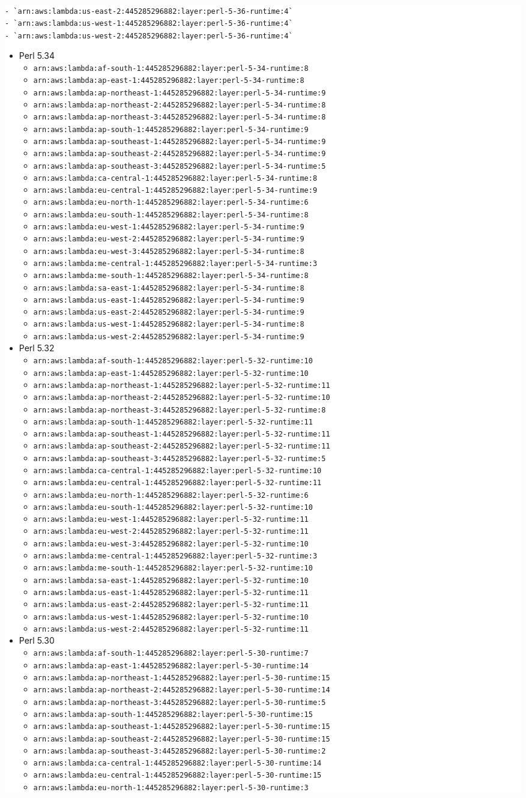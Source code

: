     - `arn:aws:lambda:us-east-2:445285296882:layer:perl-5-36-runtime:4`
    - `arn:aws:lambda:us-west-1:445285296882:layer:perl-5-36-runtime:4`
    - `arn:aws:lambda:us-west-2:445285296882:layer:perl-5-36-runtime:4`
- Perl 5.34
    - `arn:aws:lambda:af-south-1:445285296882:layer:perl-5-34-runtime:8`
    - `arn:aws:lambda:ap-east-1:445285296882:layer:perl-5-34-runtime:8`
    - `arn:aws:lambda:ap-northeast-1:445285296882:layer:perl-5-34-runtime:9`
    - `arn:aws:lambda:ap-northeast-2:445285296882:layer:perl-5-34-runtime:8`
    - `arn:aws:lambda:ap-northeast-3:445285296882:layer:perl-5-34-runtime:8`
    - `arn:aws:lambda:ap-south-1:445285296882:layer:perl-5-34-runtime:9`
    - `arn:aws:lambda:ap-southeast-1:445285296882:layer:perl-5-34-runtime:9`
    - `arn:aws:lambda:ap-southeast-2:445285296882:layer:perl-5-34-runtime:9`
    - `arn:aws:lambda:ap-southeast-3:445285296882:layer:perl-5-34-runtime:5`
    - `arn:aws:lambda:ca-central-1:445285296882:layer:perl-5-34-runtime:8`
    - `arn:aws:lambda:eu-central-1:445285296882:layer:perl-5-34-runtime:9`
    - `arn:aws:lambda:eu-north-1:445285296882:layer:perl-5-34-runtime:6`
    - `arn:aws:lambda:eu-south-1:445285296882:layer:perl-5-34-runtime:8`
    - `arn:aws:lambda:eu-west-1:445285296882:layer:perl-5-34-runtime:9`
    - `arn:aws:lambda:eu-west-2:445285296882:layer:perl-5-34-runtime:9`
    - `arn:aws:lambda:eu-west-3:445285296882:layer:perl-5-34-runtime:8`
    - `arn:aws:lambda:me-central-1:445285296882:layer:perl-5-34-runtime:3`
    - `arn:aws:lambda:me-south-1:445285296882:layer:perl-5-34-runtime:8`
    - `arn:aws:lambda:sa-east-1:445285296882:layer:perl-5-34-runtime:8`
    - `arn:aws:lambda:us-east-1:445285296882:layer:perl-5-34-runtime:9`
    - `arn:aws:lambda:us-east-2:445285296882:layer:perl-5-34-runtime:9`
    - `arn:aws:lambda:us-west-1:445285296882:layer:perl-5-34-runtime:8`
    - `arn:aws:lambda:us-west-2:445285296882:layer:perl-5-34-runtime:9`
- Perl 5.32
    - `arn:aws:lambda:af-south-1:445285296882:layer:perl-5-32-runtime:10`
    - `arn:aws:lambda:ap-east-1:445285296882:layer:perl-5-32-runtime:10`
    - `arn:aws:lambda:ap-northeast-1:445285296882:layer:perl-5-32-runtime:11`
    - `arn:aws:lambda:ap-northeast-2:445285296882:layer:perl-5-32-runtime:10`
    - `arn:aws:lambda:ap-northeast-3:445285296882:layer:perl-5-32-runtime:8`
    - `arn:aws:lambda:ap-south-1:445285296882:layer:perl-5-32-runtime:11`
    - `arn:aws:lambda:ap-southeast-1:445285296882:layer:perl-5-32-runtime:11`
    - `arn:aws:lambda:ap-southeast-2:445285296882:layer:perl-5-32-runtime:11`
    - `arn:aws:lambda:ap-southeast-3:445285296882:layer:perl-5-32-runtime:5`
    - `arn:aws:lambda:ca-central-1:445285296882:layer:perl-5-32-runtime:10`
    - `arn:aws:lambda:eu-central-1:445285296882:layer:perl-5-32-runtime:11`
    - `arn:aws:lambda:eu-north-1:445285296882:layer:perl-5-32-runtime:6`
    - `arn:aws:lambda:eu-south-1:445285296882:layer:perl-5-32-runtime:10`
    - `arn:aws:lambda:eu-west-1:445285296882:layer:perl-5-32-runtime:11`
    - `arn:aws:lambda:eu-west-2:445285296882:layer:perl-5-32-runtime:11`
    - `arn:aws:lambda:eu-west-3:445285296882:layer:perl-5-32-runtime:10`
    - `arn:aws:lambda:me-central-1:445285296882:layer:perl-5-32-runtime:3`
    - `arn:aws:lambda:me-south-1:445285296882:layer:perl-5-32-runtime:10`
    - `arn:aws:lambda:sa-east-1:445285296882:layer:perl-5-32-runtime:10`
    - `arn:aws:lambda:us-east-1:445285296882:layer:perl-5-32-runtime:11`
    - `arn:aws:lambda:us-east-2:445285296882:layer:perl-5-32-runtime:11`
    - `arn:aws:lambda:us-west-1:445285296882:layer:perl-5-32-runtime:10`
    - `arn:aws:lambda:us-west-2:445285296882:layer:perl-5-32-runtime:11`
- Perl 5.30
    - `arn:aws:lambda:af-south-1:445285296882:layer:perl-5-30-runtime:7`
    - `arn:aws:lambda:ap-east-1:445285296882:layer:perl-5-30-runtime:14`
    - `arn:aws:lambda:ap-northeast-1:445285296882:layer:perl-5-30-runtime:15`
    - `arn:aws:lambda:ap-northeast-2:445285296882:layer:perl-5-30-runtime:14`
    - `arn:aws:lambda:ap-northeast-3:445285296882:layer:perl-5-30-runtime:5`
    - `arn:aws:lambda:ap-south-1:445285296882:layer:perl-5-30-runtime:15`
    - `arn:aws:lambda:ap-southeast-1:445285296882:layer:perl-5-30-runtime:15`
    - `arn:aws:lambda:ap-southeast-2:445285296882:layer:perl-5-30-runtime:15`
    - `arn:aws:lambda:ap-southeast-3:445285296882:layer:perl-5-30-runtime:2`
    - `arn:aws:lambda:ca-central-1:445285296882:layer:perl-5-30-runtime:14`
    - `arn:aws:lambda:eu-central-1:445285296882:layer:perl-5-30-runtime:15`
    - `arn:aws:lambda:eu-north-1:445285296882:layer:perl-5-30-runtime:3`
